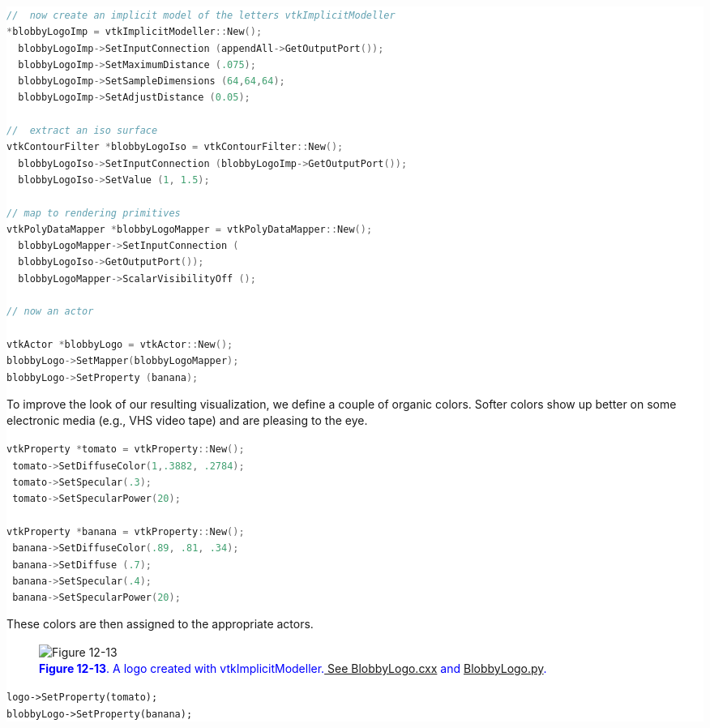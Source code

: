``` c++
//  now create an implicit model of the letters vtkImplicitModeller
*blobbyLogoImp = vtkImplicitModeller::New();
  blobbyLogoImp->SetInputConnection (appendAll->GetOutputPort());
  blobbyLogoImp->SetMaximumDistance (.075);
  blobbyLogoImp->SetSampleDimensions (64,64,64);
  blobbyLogoImp->SetAdjustDistance (0.05);

//  extract an iso surface
vtkContourFilter *blobbyLogoIso = vtkContourFilter::New();
  blobbyLogoIso->SetInputConnection (blobbyLogoImp->GetOutputPort());
  blobbyLogoIso->SetValue (1, 1.5);

// map to rendering primitives
vtkPolyDataMapper *blobbyLogoMapper = vtkPolyDataMapper::New();
  blobbyLogoMapper->SetInputConnection (
  blobbyLogoIso->GetOutputPort());
  blobbyLogoMapper->ScalarVisibilityOff ();

// now an actor

vtkActor *blobbyLogo = vtkActor::New();
blobbyLogo->SetMapper(blobbyLogoMapper);
blobbyLogo->SetProperty (banana);
```

To improve the look of our resulting visualization, we define a couple of organic colors. Softer colors show up better on some electronic media (e.g., VHS video tape) and are pleasing to the eye. 

``` c++
vtkProperty *tomato = vtkProperty::New();
 tomato->SetDiffuseColor(1,.3882, .2784);
 tomato->SetSpecular(.3);
 tomato->SetSpecularPower(20);

vtkProperty *banana = vtkProperty::New();
 banana->SetDiffuseColor(.89, .81, .34);
 banana->SetDiffuse (.7);
 banana->SetSpecular(.4);
 banana->SetSpecularPower(20);
```

These colors are then assigned to the appropriate actors.

<figure id="Figure 12-13">
  <img src="https://raw.githubusercontent.com/lorensen/VTKExamples/master/src/Testing/Baseline/Cxx/Visualization/TestBlobbyLogo.png?raw=true" width="640" alt="Figure 12-13">
  <figcaption style="color:blue"><b>Figure 12-13</b>. A logo created with &#118;tkImplicitModeller.<a href="../../Cxx/Visualization/BlobbyLogo" title="BlobbyLogo"> See BlobbyLogo.cxx</a> and <a href="../../Python/Visualization/BlobbyLogo" title="BlobbyLogo"> BlobbyLogo.py</a>.</figcaption>
</figure>

``` c+++
logo->SetProperty(tomato);
blobbyLogo->SetProperty(banana);
```
